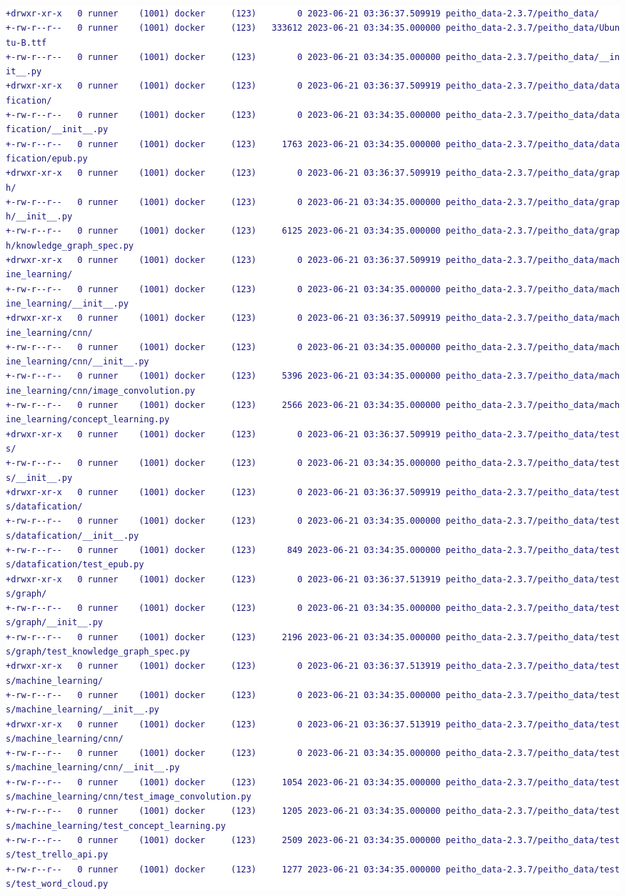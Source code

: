 ```diff
+drwxr-xr-x   0 runner    (1001) docker     (123)        0 2023-06-21 03:36:37.509919 peitho_data-2.3.7/peitho_data/
+-rw-r--r--   0 runner    (1001) docker     (123)   333612 2023-06-21 03:34:35.000000 peitho_data-2.3.7/peitho_data/Ubuntu-B.ttf
+-rw-r--r--   0 runner    (1001) docker     (123)        0 2023-06-21 03:34:35.000000 peitho_data-2.3.7/peitho_data/__init__.py
+drwxr-xr-x   0 runner    (1001) docker     (123)        0 2023-06-21 03:36:37.509919 peitho_data-2.3.7/peitho_data/datafication/
+-rw-r--r--   0 runner    (1001) docker     (123)        0 2023-06-21 03:34:35.000000 peitho_data-2.3.7/peitho_data/datafication/__init__.py
+-rw-r--r--   0 runner    (1001) docker     (123)     1763 2023-06-21 03:34:35.000000 peitho_data-2.3.7/peitho_data/datafication/epub.py
+drwxr-xr-x   0 runner    (1001) docker     (123)        0 2023-06-21 03:36:37.509919 peitho_data-2.3.7/peitho_data/graph/
+-rw-r--r--   0 runner    (1001) docker     (123)        0 2023-06-21 03:34:35.000000 peitho_data-2.3.7/peitho_data/graph/__init__.py
+-rw-r--r--   0 runner    (1001) docker     (123)     6125 2023-06-21 03:34:35.000000 peitho_data-2.3.7/peitho_data/graph/knowledge_graph_spec.py
+drwxr-xr-x   0 runner    (1001) docker     (123)        0 2023-06-21 03:36:37.509919 peitho_data-2.3.7/peitho_data/machine_learning/
+-rw-r--r--   0 runner    (1001) docker     (123)        0 2023-06-21 03:34:35.000000 peitho_data-2.3.7/peitho_data/machine_learning/__init__.py
+drwxr-xr-x   0 runner    (1001) docker     (123)        0 2023-06-21 03:36:37.509919 peitho_data-2.3.7/peitho_data/machine_learning/cnn/
+-rw-r--r--   0 runner    (1001) docker     (123)        0 2023-06-21 03:34:35.000000 peitho_data-2.3.7/peitho_data/machine_learning/cnn/__init__.py
+-rw-r--r--   0 runner    (1001) docker     (123)     5396 2023-06-21 03:34:35.000000 peitho_data-2.3.7/peitho_data/machine_learning/cnn/image_convolution.py
+-rw-r--r--   0 runner    (1001) docker     (123)     2566 2023-06-21 03:34:35.000000 peitho_data-2.3.7/peitho_data/machine_learning/concept_learning.py
+drwxr-xr-x   0 runner    (1001) docker     (123)        0 2023-06-21 03:36:37.509919 peitho_data-2.3.7/peitho_data/tests/
+-rw-r--r--   0 runner    (1001) docker     (123)        0 2023-06-21 03:34:35.000000 peitho_data-2.3.7/peitho_data/tests/__init__.py
+drwxr-xr-x   0 runner    (1001) docker     (123)        0 2023-06-21 03:36:37.509919 peitho_data-2.3.7/peitho_data/tests/datafication/
+-rw-r--r--   0 runner    (1001) docker     (123)        0 2023-06-21 03:34:35.000000 peitho_data-2.3.7/peitho_data/tests/datafication/__init__.py
+-rw-r--r--   0 runner    (1001) docker     (123)      849 2023-06-21 03:34:35.000000 peitho_data-2.3.7/peitho_data/tests/datafication/test_epub.py
+drwxr-xr-x   0 runner    (1001) docker     (123)        0 2023-06-21 03:36:37.513919 peitho_data-2.3.7/peitho_data/tests/graph/
+-rw-r--r--   0 runner    (1001) docker     (123)        0 2023-06-21 03:34:35.000000 peitho_data-2.3.7/peitho_data/tests/graph/__init__.py
+-rw-r--r--   0 runner    (1001) docker     (123)     2196 2023-06-21 03:34:35.000000 peitho_data-2.3.7/peitho_data/tests/graph/test_knowledge_graph_spec.py
+drwxr-xr-x   0 runner    (1001) docker     (123)        0 2023-06-21 03:36:37.513919 peitho_data-2.3.7/peitho_data/tests/machine_learning/
+-rw-r--r--   0 runner    (1001) docker     (123)        0 2023-06-21 03:34:35.000000 peitho_data-2.3.7/peitho_data/tests/machine_learning/__init__.py
+drwxr-xr-x   0 runner    (1001) docker     (123)        0 2023-06-21 03:36:37.513919 peitho_data-2.3.7/peitho_data/tests/machine_learning/cnn/
+-rw-r--r--   0 runner    (1001) docker     (123)        0 2023-06-21 03:34:35.000000 peitho_data-2.3.7/peitho_data/tests/machine_learning/cnn/__init__.py
+-rw-r--r--   0 runner    (1001) docker     (123)     1054 2023-06-21 03:34:35.000000 peitho_data-2.3.7/peitho_data/tests/machine_learning/cnn/test_image_convolution.py
+-rw-r--r--   0 runner    (1001) docker     (123)     1205 2023-06-21 03:34:35.000000 peitho_data-2.3.7/peitho_data/tests/machine_learning/test_concept_learning.py
+-rw-r--r--   0 runner    (1001) docker     (123)     2509 2023-06-21 03:34:35.000000 peitho_data-2.3.7/peitho_data/tests/test_trello_api.py
+-rw-r--r--   0 runner    (1001) docker     (123)     1277 2023-06-21 03:34:35.000000 peitho_data-2.3.7/peitho_data/tests/test_word_cloud.py
```